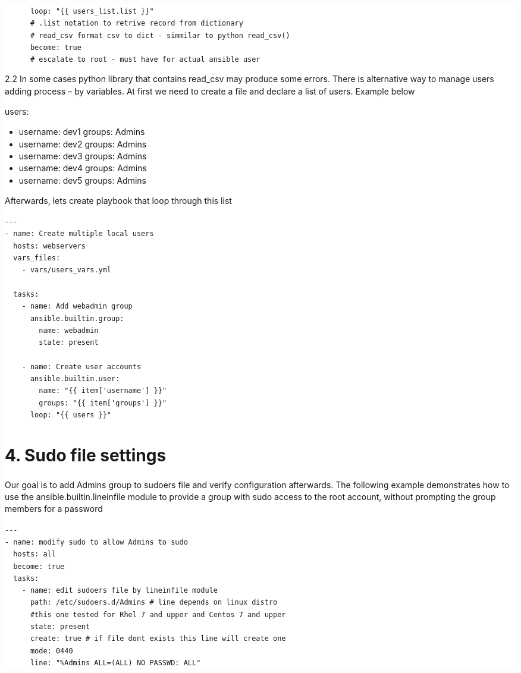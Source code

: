 ```
      loop: "{{ users_list.list }}"
      # .list notation to retrive record from dictionary
      # read_csv format csv to dict - simmilar to python read_csv()
      become: true
      # escalate to root - must have for actual ansible user
```

2.2 In some cases python library that contains read_csv  may produce some errors. 
    There is alternative way to manage users adding process – by variables.
    At first we need to create a file and declare a list of users.
    Example below

users:
  - username: dev1
    groups: Admins
  - username: dev2
    groups: Admins
  - username: dev3
    groups: Admins
  - username: dev4
    groups: Admins
  - username: dev5
    groups: Admins
    
Afterwards, lets create playbook that loop through this list
```      
---
- name: Create multiple local users
  hosts: webservers
  vars_files:
    - vars/users_vars.yml
    
  tasks:
    - name: Add webadmin group
      ansible.builtin.group:
        name: webadmin
        state: present

    - name: Create user accounts
      ansible.builtin.user:
        name: "{{ item['username'] }}"
        groups: "{{ item['groups'] }}"
      loop: "{{ users }}"
   ```   
  # 4. Sudo file settings
  
  Our goal is to add Admins group to sudoers file and verify configuration afterwards. 
  The following example demonstrates how to use the ansible.builtin.lineinfile module to provide a group with sudo access to the root account,
  without prompting the group members for a password

```    
---
- name: modify sudo to allow Admins to sudo
  hosts: all
  become: true
  tasks:
    - name: edit sudoers file by lineinfile module
      path: /etc/sudoers.d/Admins # line depends on linux distro
      #this one tested for Rhel 7 and upper and Centos 7 and upper
      state: present
      create: true # if file dont exists this line will create one
      mode: 0440
      line: "%Admins ALL=(ALL) NO PASSWD: ALL"
```